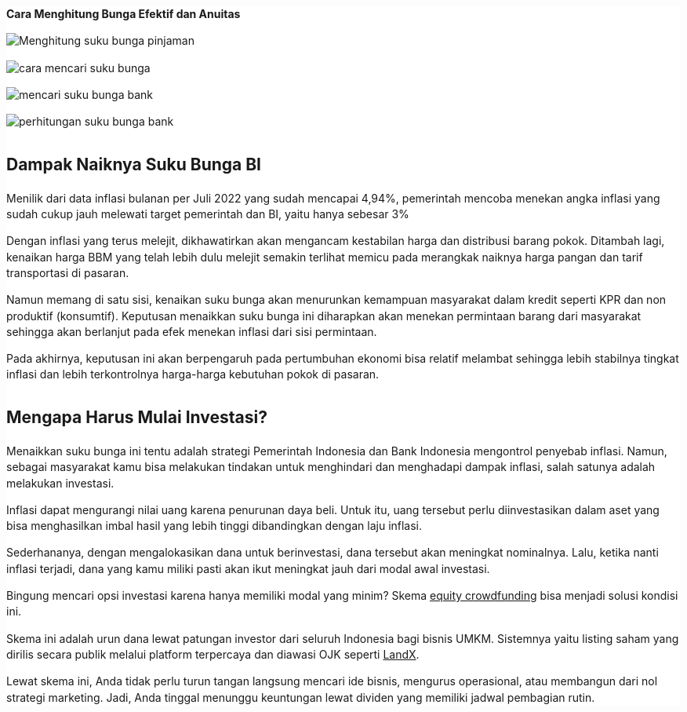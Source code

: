 **Cara Menghitung Bunga Efektif dan Anuitas**



![Menghitung suku bunga pinjaman](https://cdn.discordapp.com/attachments/976381310857773066/1014851666450862160/Cara_menghitung_bunga_efektif_dan_anuitas.PNG "mencari suku bunga")

![cara mencari suku bunga](https://cdn.discordapp.com/attachments/976381310857773066/1014851665968513054/Contoh_cara_menghitung_bunga_efektif_dan_anuitas.PNG "cara perhitungan bunga bank")



![mencari suku bunga bank](https://cdn.discordapp.com/attachments/976381310857773066/1014851665607790664/Contoh_cara_menghitung_bunga_efektif_dan_anuitas_1.PNG "cara menghitung suku bunga bank")



![perhitungan suku bunga bank](https://cdn.discordapp.com/attachments/976381310857773066/1014851665221918770/Contoh_cara_menghitung_bunga_efektif_dan_anuitas_2.PNG "cara menghitung suku bunga bank")



## Dampak Naiknya Suku Bunga BI

Menilik dari data inflasi bulanan per Juli 2022 yang sudah mencapai 4,94%, pemerintah mencoba menekan angka inflasi yang sudah cukup jauh melewati target pemerintah dan BI, yaitu hanya sebesar 3%

Dengan inflasi yang terus melejit, dikhawatirkan akan mengancam kestabilan harga dan distribusi barang pokok. Ditambah lagi, kenaikan harga BBM yang telah lebih dulu melejit semakin terlihat memicu pada merangkak naiknya harga pangan dan tarif transportasi di pasaran.

Namun memang di satu sisi, kenaikan suku bunga akan menurunkan kemampuan masyarakat dalam kredit seperti KPR dan non produktif (konsumtif). Keputusan menaikkan suku bunga ini diharapkan akan menekan permintaan barang dari masyarakat sehingga akan berlanjut pada efek menekan inflasi dari sisi permintaan.

Pada akhirnya, keputusan ini akan berpengaruh pada pertumbuhan ekonomi bisa relatif melambat sehingga lebih stabilnya tingkat inflasi dan lebih terkontrolnya harga-harga kebutuhan pokok di pasaran.

## Mengapa Harus Mulai Investasi?

Menaikkan suku bunga ini tentu adalah strategi Pemerintah Indonesia dan Bank Indonesia mengontrol penyebab inflasi. Namun, sebagai masyarakat kamu bisa melakukan tindakan untuk menghindari dan menghadapi dampak inflasi, salah satunya adalah melakukan investasi. 

Inflasi dapat mengurangi nilai uang karena penurunan daya beli. Untuk itu, uang tersebut perlu diinvestasikan dalam aset yang bisa menghasilkan imbal hasil yang lebih tinggi dibandingkan dengan laju inflasi. 

Sederhananya, dengan mengalokasikan dana untuk berinvestasi, dana tersebut akan meningkat nominalnya. Lalu, ketika nanti inflasi terjadi, dana yang kamu miliki pasti akan ikut meningkat jauh dari modal awal investasi. 

Bingung mencari opsi investasi karena hanya memiliki modal yang minim? Skema [equity crowdfunding](https://landx.id/) bisa menjadi solusi kondisi ini.

Skema ini adalah urun dana lewat patungan investor dari seluruh Indonesia bagi bisnis UMKM. Sistemnya yaitu listing saham yang dirilis secara publik melalui platform terpercaya dan diawasi OJK seperti [LandX](https://landx.id/). 

Lewat skema ini, Anda tidak perlu turun tangan langsung mencari ide bisnis, mengurus operasional, atau membangun dari nol strategi marketing. Jadi, Anda tinggal menunggu keuntungan lewat dividen yang memiliki jadwal pembagian rutin.
